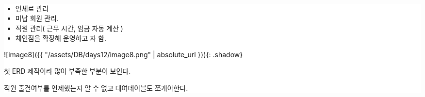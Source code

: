   - 연체료 관리
  - 미납 회원 관리.
  - 직원 관리( 근무 시간, 임금 자동 계산 )
  - 체인점을 확장해 운영하고 자 함. 

![image8]({{ "/assets/DB/days12/image8.png" | absolute_url }}){: .shadow}  

첫 ERD 제작이라 많이 부족한 부분이 보인다.

직원 출결여부를 언제했는지 알 수 없고 대여테이블도 쪼개야한다.
